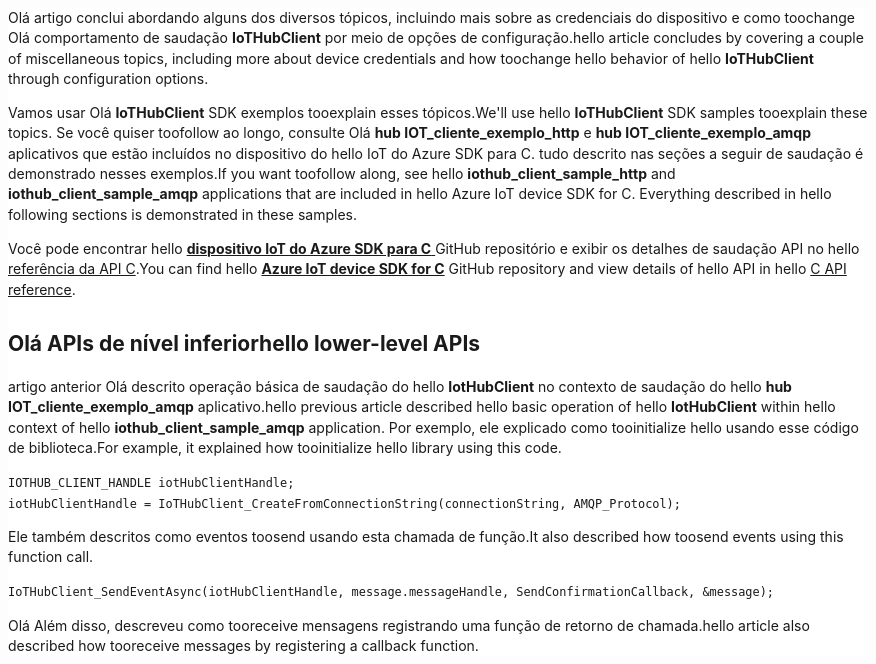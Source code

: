 <span data-ttu-id="bb430-112">Olá artigo conclui abordando alguns dos diversos tópicos, incluindo mais sobre as credenciais do dispositivo e como toochange Olá comportamento de saudação **IoTHubClient** por meio de opções de configuração.</span><span class="sxs-lookup"><span data-stu-id="bb430-112">hello article concludes by covering a couple of miscellaneous topics, including more about device credentials and how toochange hello behavior of hello **IoTHubClient** through configuration options.</span></span>

<span data-ttu-id="bb430-113">Vamos usar Olá **IoTHubClient** SDK exemplos tooexplain esses tópicos.</span><span class="sxs-lookup"><span data-stu-id="bb430-113">We'll use hello **IoTHubClient** SDK samples tooexplain these topics.</span></span> <span data-ttu-id="bb430-114">Se você quiser toofollow ao longo, consulte Olá **hub IOT\_cliente\_exemplo\_http** e **hub IOT\_cliente\_exemplo\_amqp** aplicativos que estão incluídos no dispositivo do hello IoT do Azure SDK para C. tudo descrito nas seções a seguir de saudação é demonstrado nesses exemplos.</span><span class="sxs-lookup"><span data-stu-id="bb430-114">If you want toofollow along, see hello **iothub\_client\_sample\_http** and **iothub\_client\_sample\_amqp** applications that are included in hello Azure IoT device SDK for C. Everything described in hello following sections is demonstrated in these samples.</span></span>

<span data-ttu-id="bb430-115">Você pode encontrar hello [ **dispositivo IoT do Azure SDK para C** ](https://github.com/Azure/azure-iot-sdk-c) GitHub repositório e exibir os detalhes de saudação API no hello [referência da API C](https://azure.github.io/azure-iot-sdk-c/index.html).</span><span class="sxs-lookup"><span data-stu-id="bb430-115">You can find hello [**Azure IoT device SDK for C**](https://github.com/Azure/azure-iot-sdk-c) GitHub repository and view details of hello API in hello [C API reference](https://azure.github.io/azure-iot-sdk-c/index.html).</span></span>

## <a name="hello-lower-level-apis"></a><span data-ttu-id="bb430-116">Olá APIs de nível inferior</span><span class="sxs-lookup"><span data-stu-id="bb430-116">hello lower-level APIs</span></span>
<span data-ttu-id="bb430-117">artigo anterior Olá descrito operação básica de saudação do hello **IotHubClient** no contexto de saudação do hello **hub IOT\_cliente\_exemplo\_amqp** aplicativo.</span><span class="sxs-lookup"><span data-stu-id="bb430-117">hello previous article described hello basic operation of hello **IotHubClient** within hello context of hello **iothub\_client\_sample\_amqp** application.</span></span> <span data-ttu-id="bb430-118">Por exemplo, ele explicado como tooinitialize hello usando esse código de biblioteca.</span><span class="sxs-lookup"><span data-stu-id="bb430-118">For example, it explained how tooinitialize hello library using this code.</span></span>

```
IOTHUB_CLIENT_HANDLE iotHubClientHandle;
iotHubClientHandle = IoTHubClient_CreateFromConnectionString(connectionString, AMQP_Protocol);
```

<span data-ttu-id="bb430-119">Ele também descritos como eventos toosend usando esta chamada de função.</span><span class="sxs-lookup"><span data-stu-id="bb430-119">It also described how toosend events using this function call.</span></span>

```
IoTHubClient_SendEventAsync(iotHubClientHandle, message.messageHandle, SendConfirmationCallback, &message);
```

<span data-ttu-id="bb430-120">Olá Além disso, descreveu como tooreceive mensagens registrando uma função de retorno de chamada.</span><span class="sxs-lookup"><span data-stu-id="bb430-120">hello article also described how tooreceive messages by registering a callback function.</span></span>
